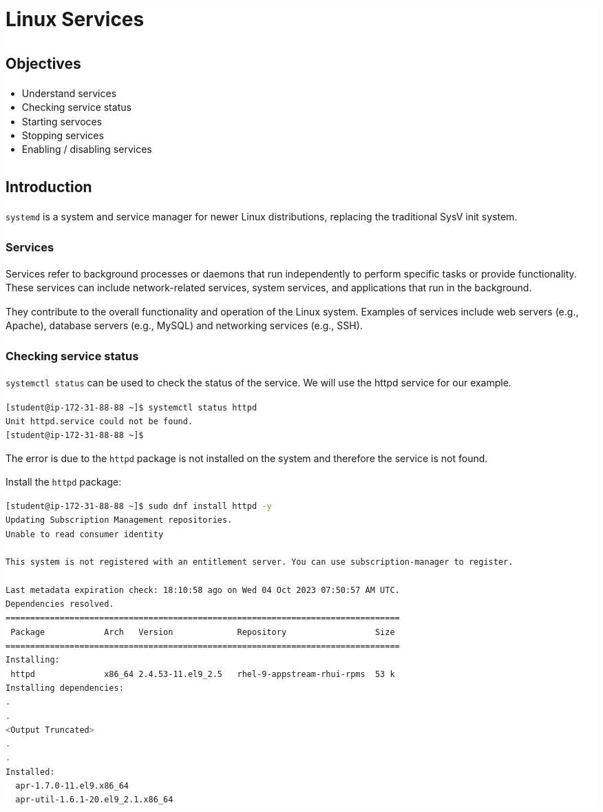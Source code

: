 # Linux Services

## Objectives

- Understand services 
- Checking service status
- Starting servoces 
- Stopping services
- Enabling / disabling services

## Introduction

`systemd` is a system and service manager for newer Linux distributions, replacing the traditional SysV init system.

### Services

Services refer to background processes or daemons that run independently to perform specific tasks or provide functionality. These services can include network-related services, system services, and applications that run in the background. 

They contribute to the overall functionality and operation of the Linux system. Examples of services include web servers (e.g., Apache), database servers (e.g., MySQL) and networking services (e.g., SSH).

### Checking service status

`systemctl status` can be used to check the status of the service.  We will use the httpd service for our example. 

```bash
[student@ip-172-31-88-88 ~]$ systemctl status httpd
Unit httpd.service could not be found.
[student@ip-172-31-88-88 ~]$ 
```
The error is due to the `httpd` package is not installed on the system and therefore the service is not found.  

Install the `httpd` package:

```bash
[student@ip-172-31-88-88 ~]$ sudo dnf install httpd -y
Updating Subscription Management repositories.
Unable to read consumer identity

This system is not registered with an entitlement server. You can use subscription-manager to register.

Last metadata expiration check: 18:10:58 ago on Wed 04 Oct 2023 07:50:57 AM UTC.
Dependencies resolved.
================================================================================
 Package            Arch   Version             Repository                  Size
================================================================================
Installing:
 httpd              x86_64 2.4.53-11.el9_2.5   rhel-9-appstream-rhui-rpms  53 k
Installing dependencies:
.
.
<Output Truncated>
.
.
Installed:
  apr-1.7.0-11.el9.x86_64                                                       
  apr-util-1.6.1-20.el9_2.1.x86_64                                              
```